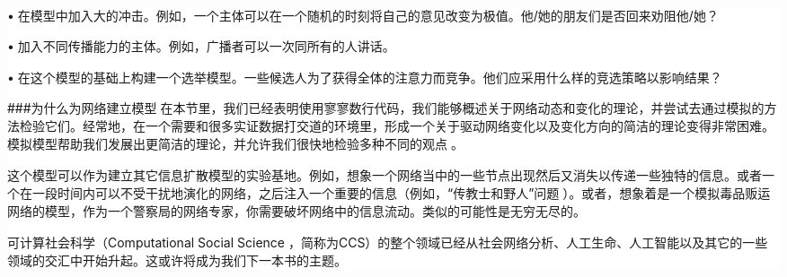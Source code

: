 •	在模型中加入大的冲击。例如，一个主体可以在一个随机的时刻将自己的意见改变为极值。他/她的朋友们是否回来劝阻他/她？

•	加入不同传播能力的主体。例如，广播者可以一次同所有的人讲话。

•	在这个模型的基础上构建一个选举模型。一些候选人为了获得全体的注意力而竞争。他们应采用什么样的竞选策略以影响结果？

###为什么为网络建立模型
在本节里，我们已经表明使用寥寥数行代码，我们能够概述关于网络动态和变化的理论，并尝试去通过模拟的方法检验它们。经常地，在一个需要和很多实证数据打交道的环境里，形成一个关于驱动网络变化以及变化方向的简洁的理论变得非常困难。模拟模型帮助我们发展出更简洁的理论，并允许我们很快地检验多种不同的观点 。
 
这个模型可以作为建立其它信息扩散模型的实验基地。例如，想象一个网络当中的一些节点出现然后又消失以传递一些独特的信息。或者一个在一段时间内可以不受干扰地演化的网络，之后注入一个重要的信息（例如，“传教士和野人”问题 ）。或者，想象着是一个模拟毒品贩运网络的模型，作为一个警察局的网络专家，你需要破坏网络中的信息流动。类似的可能性是无穷无尽的。

可计算社会科学（Computational Social Science ，简称为CCS）的整个领域已经从社会网络分析、人工生命、人工智能以及其它的一些领域的交汇中开始升起。这或许将成为我们下一本书的主题。

